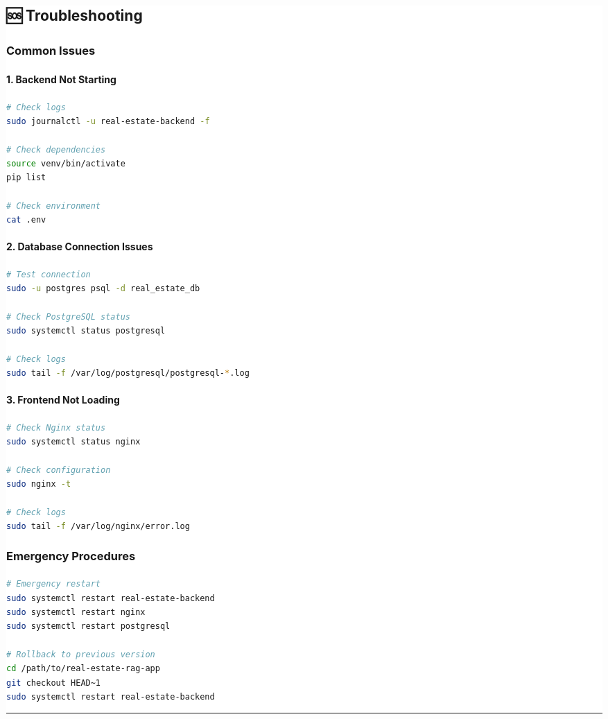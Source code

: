 
## 🆘 Troubleshooting

### **Common Issues**

#### **1. Backend Not Starting**
```bash
# Check logs
sudo journalctl -u real-estate-backend -f

# Check dependencies
source venv/bin/activate
pip list

# Check environment
cat .env
```

#### **2. Database Connection Issues**
```bash
# Test connection
sudo -u postgres psql -d real_estate_db

# Check PostgreSQL status
sudo systemctl status postgresql

# Check logs
sudo tail -f /var/log/postgresql/postgresql-*.log
```

#### **3. Frontend Not Loading**
```bash
# Check Nginx status
sudo systemctl status nginx

# Check configuration
sudo nginx -t

# Check logs
sudo tail -f /var/log/nginx/error.log
```

### **Emergency Procedures**
```bash
# Emergency restart
sudo systemctl restart real-estate-backend
sudo systemctl restart nginx
sudo systemctl restart postgresql

# Rollback to previous version
cd /path/to/real-estate-rag-app
git checkout HEAD~1
sudo systemctl restart real-estate-backend
```

---